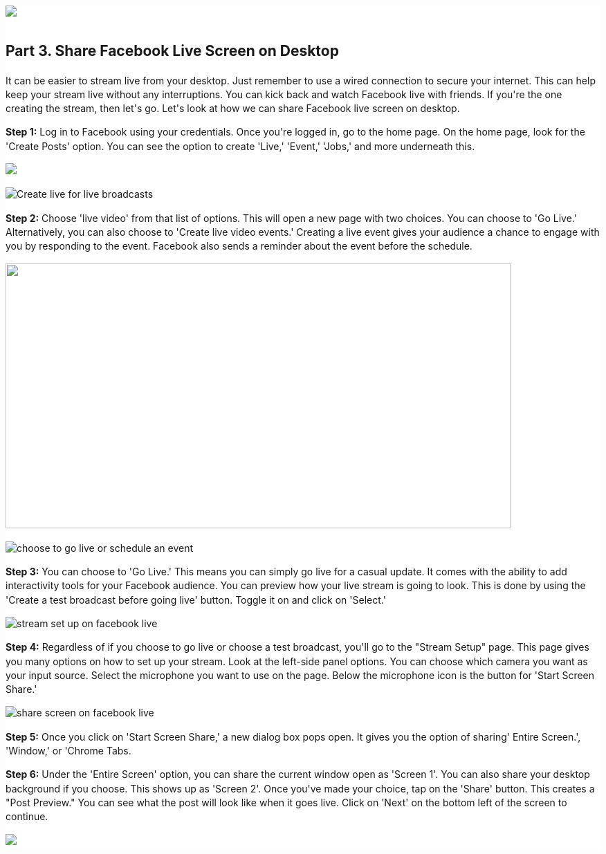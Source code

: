 
<a href="https://shop.mondly.com/affiliate.php?ACCOUNT=ATISTUDI&AFFILIATE=108875&PATH=https%3A%2F%2Fwww.mondly.com%3FAFFILIATE%3D108875%26RESOURCE%3D%2BGeneral%2B970x90%2B"><img src="https://secure.avangate.com/images/merchant/69c418c33ec2e1a4267fa9bb77fa1428/general-970x90.gif" border="0"></a>

## Part 3\. Share Facebook Live Screen on Desktop

It can be easier to stream live from your desktop. Just remember to use a wired connection to secure your internet. This can help keep your stream live without any interruptions. You can kick back and watch Facebook live with friends. If you're the one creating the stream, then let's go. Let's look at how we can share Facebook live screen on desktop.

**Step 1:** Log in to Facebook using your credentials. Once you're logged in, go to the home page. On the home page, look for the 'Create Posts' option. You can see the option to create 'Live,' 'Event,' 'Jobs,' and more underneath this.


<a href="https://secure.2checkout.com/order/checkout.php?PRODS=4940312&QTY=1&AFFILIATE=108875&CART=1"><img src="https://secure.avangate.com/images/merchant/333ac5d90817d69113471fbb6e531bee/sps-partnership-728x90eng.png" border="0"></a>

![Create live for live broadcasts](https://images.wondershare.com/filmora/article-images/2021/facebook-live-screen-share-9.png)

**Step 2:** Choose 'live video' from that list of options. This will open a new page with two choices. You can choose to 'Go Live.' Alternatively, you can also choose to 'Create live video events.' Creating a live event gives your audience a chance to engage with you by responding to the event. Facebook also sends a reminder about the event before the schedule.


<a href="https://ship7com.pxf.io/c/5597632/1509856/17634" target="_top" id="1509856"><img src="//a.impactradius-go.com/display-ad/17634-1509856" border="0" alt="" width="730" height="383"/></a>

![choose to go live or schedule an event](https://images.wondershare.com/filmora/article-images/2021/facebook-live-screen-share-10.png)

**Step 3:** You can choose to 'Go Live.' This means you can simply go live for a casual update. It comes with the ability to add interactivity tools for your Facebook audience. You can preview how your live stream is going to look. This is done by using the 'Create a test broadcast before going live' button. Toggle it on and click on 'Select.'

![stream set up on facebook live](https://images.wondershare.com/filmora/article-images/2021/facebook-live-screen-share-11.png)

**Step 4:** Regardless of if you choose to go live or choose a test broadcast, you'll go to the "Stream Setup" page. This page gives you many options on how to set up your stream. Look at the left-side panel options. You can choose which camera you want as your input source. Select the microphone you want to use on the page. Below the microphone icon is the button for 'Start Screen Share.'

![share screen on facebook live](https://images.wondershare.com/filmora/article-images/2021/facebook-live-screen-share-12.png)

**Step 5:** Once you click on 'Start Screen Share,' a new dialog box pops open. It gives you the option of sharing' Entire Screen.', 'Window,' or 'Chrome Tabs.

**Step 6:** Under the 'Entire Screen' option, you can share the current window open as 'Screen 1'. You can also share your desktop background if you choose. This shows up as 'Screen 2'. Once you've made your choice, tap on the 'Share' button. This creates a "Post Preview." You can see what the post will look like when it goes live. Click on 'Next' on the bottom left of the screen to continue.


<a href="https://secure.2checkout.com/order/checkout.php?PRODS=4715391&QTY=1&AFFILIATE=108875&CART=1"><img src="https://secure.avangate.com/images/merchant/7f687767ccf20fcea1c9dc4a5adc2326/Digisigner_banner_728_x_90_color_version.png" border="0"></a>
